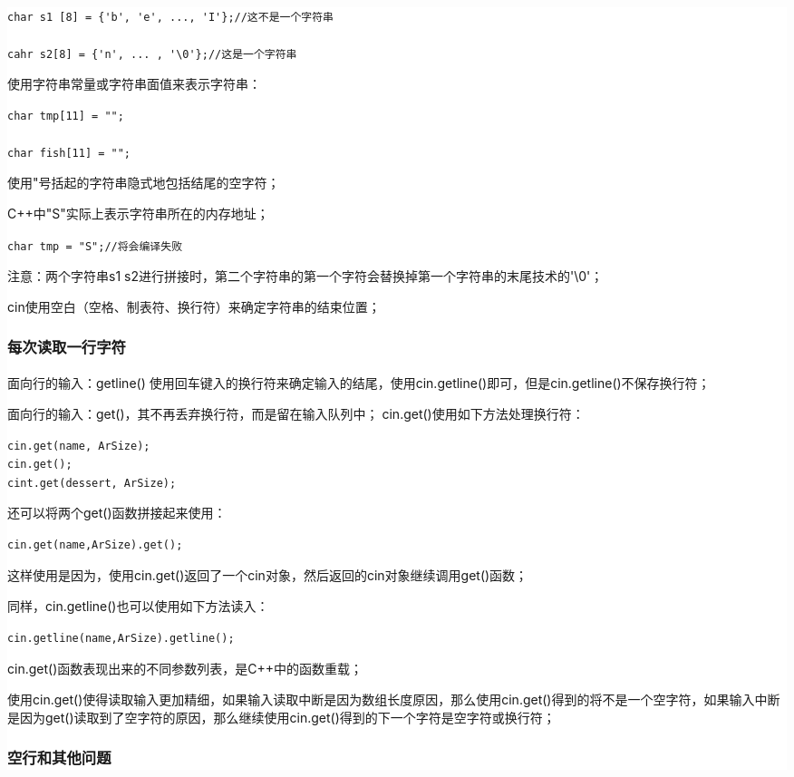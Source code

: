 ```
char s1 [8] = {'b', 'e', ..., 'I'};//这不是一个字符串

cahr s2[8] = {'n', ... , '\0'};//这是一个字符串
```

使用字符串常量或字符串面值来表示字符串：

```
char tmp[11] = "";

char fish[11] = "";
```

使用"号括起的字符串隐式地包括结尾的空字符；

C++中"S"实际上表示字符串所在的内存地址；

```
char tmp = "S";//将会编译失败
```

注意：两个字符串s1 s2进行拼接时，第二个字符串的第一个字符会替换掉第一个字符串的末尾技术的'\0'；

cin使用空白（空格、制表符、换行符）来确定字符串的结束位置；

### 每次读取一行字符

面向行的输入：getline()
使用回车键入的换行符来确定输入的结尾，使用cin.getline()即可，但是cin.getline()不保存换行符；

面向行的输入：get()，其不再丢弃换行符，而是留在输入队列中；
cin.get()使用如下方法处理换行符：

```
cin.get(name, ArSize);
cin.get();
cint.get(dessert, ArSize);
```

还可以将两个get()函数拼接起来使用：

```
cin.get(name,ArSize).get();
```

这样使用是因为，使用cin.get()返回了一个cin对象，然后返回的cin对象继续调用get()函数；

同样，cin.getline()也可以使用如下方法读入：

```
cin.getline(name,ArSize).getline();
```

cin.get()函数表现出来的不同参数列表，是C++中的函数重载；

使用cin.get()使得读取输入更加精细，如果输入读取中断是因为数组长度原因，那么使用cin.get()得到的将不是一个空字符，如果输入中断是因为get()读取到了空字符的原因，那么继续使用cin.get()得到的下一个字符是空字符或换行符；

### 空行和其他问题
